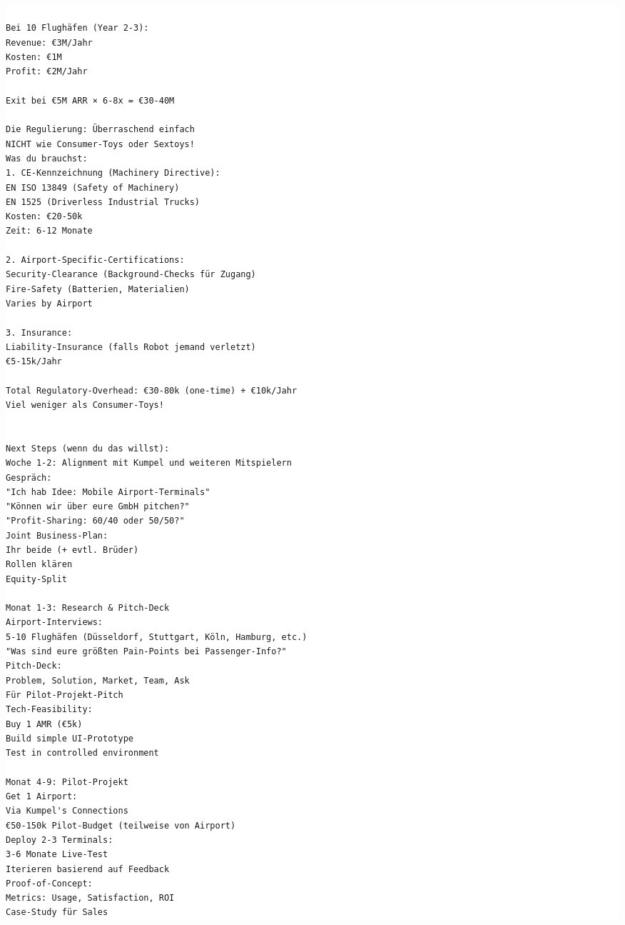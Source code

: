 ```

Bei 10 Flughäfen (Year 2-3):
Revenue: €3M/Jahr
Kosten: €1M
Profit: €2M/Jahr

Exit bei €5M ARR × 6-8x = €30-40M

Die Regulierung: Überraschend einfach
NICHT wie Consumer-Toys oder Sextoys!
Was du brauchst:
1. CE-Kennzeichnung (Machinery Directive):
EN ISO 13849 (Safety of Machinery)
EN 1525 (Driverless Industrial Trucks)
Kosten: €20-50k
Zeit: 6-12 Monate

2. Airport-Specific-Certifications:
Security-Clearance (Background-Checks für Zugang)
Fire-Safety (Batterien, Materialien)
Varies by Airport

3. Insurance:
Liability-Insurance (falls Robot jemand verletzt)
€5-15k/Jahr

Total Regulatory-Overhead: €30-80k (one-time) + €10k/Jahr
Viel weniger als Consumer-Toys!


Next Steps (wenn du das willst):
Woche 1-2: Alignment mit Kumpel und weiteren Mitspielern
Gespräch:
"Ich hab Idee: Mobile Airport-Terminals"
"Können wir über eure GmbH pitchen?"
"Profit-Sharing: 60/40 oder 50/50?"
Joint Business-Plan:
Ihr beide (+ evtl. Brüder)
Rollen klären
Equity-Split

Monat 1-3: Research & Pitch-Deck
Airport-Interviews:
5-10 Flughäfen (Düsseldorf, Stuttgart, Köln, Hamburg, etc.)
"Was sind eure größten Pain-Points bei Passenger-Info?"
Pitch-Deck:
Problem, Solution, Market, Team, Ask
Für Pilot-Projekt-Pitch
Tech-Feasibility:
Buy 1 AMR (€5k)
Build simple UI-Prototype
Test in controlled environment

Monat 4-9: Pilot-Projekt
Get 1 Airport:
Via Kumpel's Connections
€50-150k Pilot-Budget (teilweise von Airport)
Deploy 2-3 Terminals:
3-6 Monate Live-Test
Iterieren basierend auf Feedback
Proof-of-Concept:
Metrics: Usage, Satisfaction, ROI
Case-Study für Sales
```